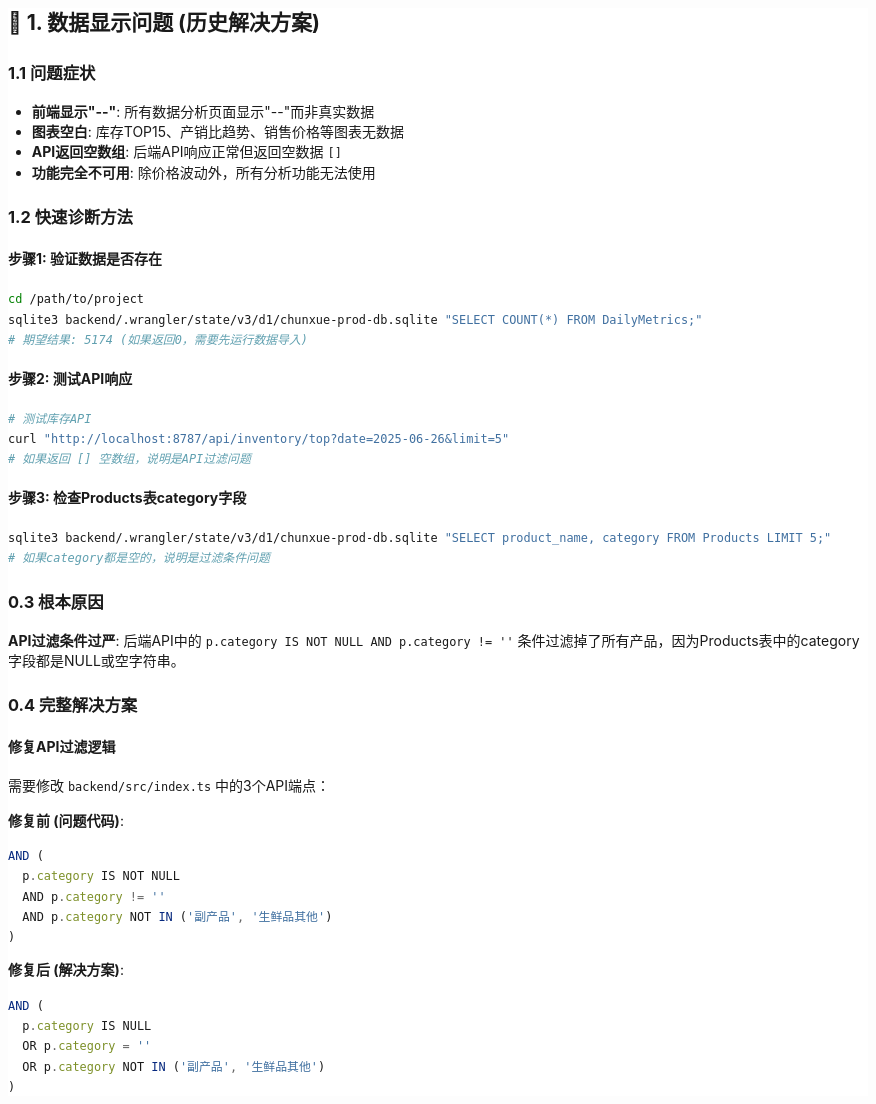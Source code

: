 ## 🚨 1. 数据显示问题 (历史解决方案)

### 1.1 问题症状
- **前端显示"--"**: 所有数据分析页面显示"--"而非真实数据
- **图表空白**: 库存TOP15、产销比趋势、销售价格等图表无数据
- **API返回空数组**: 后端API响应正常但返回空数据 `[]`
- **功能完全不可用**: 除价格波动外，所有分析功能无法使用

### 1.2 快速诊断方法

#### 步骤1: 验证数据是否存在
```bash
cd /path/to/project
sqlite3 backend/.wrangler/state/v3/d1/chunxue-prod-db.sqlite "SELECT COUNT(*) FROM DailyMetrics;"
# 期望结果: 5174 (如果返回0，需要先运行数据导入)
```

#### 步骤2: 测试API响应
```bash
# 测试库存API
curl "http://localhost:8787/api/inventory/top?date=2025-06-26&limit=5"
# 如果返回 [] 空数组，说明是API过滤问题
```

#### 步骤3: 检查Products表category字段
```bash
sqlite3 backend/.wrangler/state/v3/d1/chunxue-prod-db.sqlite "SELECT product_name, category FROM Products LIMIT 5;"
# 如果category都是空的，说明是过滤条件问题
```

### 0.3 根本原因
**API过滤条件过严**: 后端API中的 `p.category IS NOT NULL AND p.category != ''` 条件过滤掉了所有产品，因为Products表中的category字段都是NULL或空字符串。

### 0.4 完整解决方案

#### 修复API过滤逻辑
需要修改 `backend/src/index.ts` 中的3个API端点：

**修复前 (问题代码)**:
```typescript
AND (
  p.category IS NOT NULL
  AND p.category != ''
  AND p.category NOT IN ('副产品', '生鲜品其他')
)
```

**修复后 (解决方案)**:
```typescript
AND (
  p.category IS NULL
  OR p.category = ''
  OR p.category NOT IN ('副产品', '生鲜品其他')
)
```
